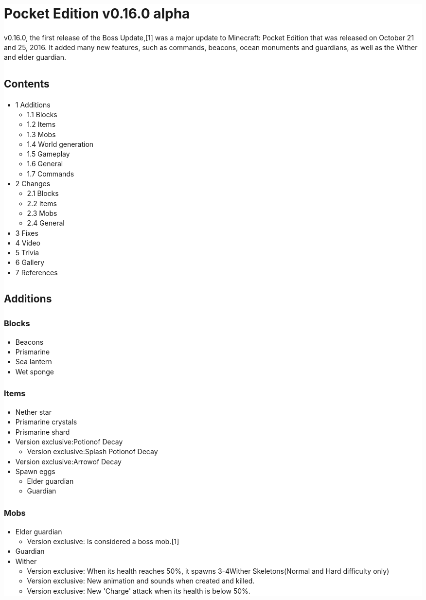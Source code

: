 # Pocket Edition v0.16.0 alpha
v0.16.0, the first release of the Boss Update,[1] was a major update to Minecraft: Pocket Edition that was released on October 21 and 25, 2016. It added many new features, such as commands, beacons, ocean monuments and guardians, as well as the Wither and elder guardian.

## Contents
- 1 Additions
	- 1.1 Blocks
	- 1.2 Items
	- 1.3 Mobs
	- 1.4 World generation
	- 1.5 Gameplay
	- 1.6 General
	- 1.7 Commands
- 2 Changes
	- 2.1 Blocks
	- 2.2 Items
	- 2.3 Mobs
	- 2.4 General
- 3 Fixes
- 4 Video
- 5 Trivia
- 6 Gallery
- 7 References

## Additions
### Blocks
- Beacons
- Prismarine
- Sea lantern
- Wet sponge

### Items
- Nether star
- Prismarine crystals
- Prismarine shard
- Version exclusive:Potionof Decay
	- Version exclusive:Splash Potionof Decay
- Version exclusive:Arrowof Decay
- Spawn eggs
	- Elder guardian
	- Guardian

### Mobs
- Elder guardian
	- Version exclusive: Is considered a boss mob.[1]
- Guardian
- Wither
	- Version exclusive: When its health reaches 50%, it spawns 3-4Wither Skeletons(Normal and Hard difficulty only)
	- Version exclusive: New animation and sounds when created and killed.
	- Version exclusive: New 'Charge' attack when its health is below 50%.
